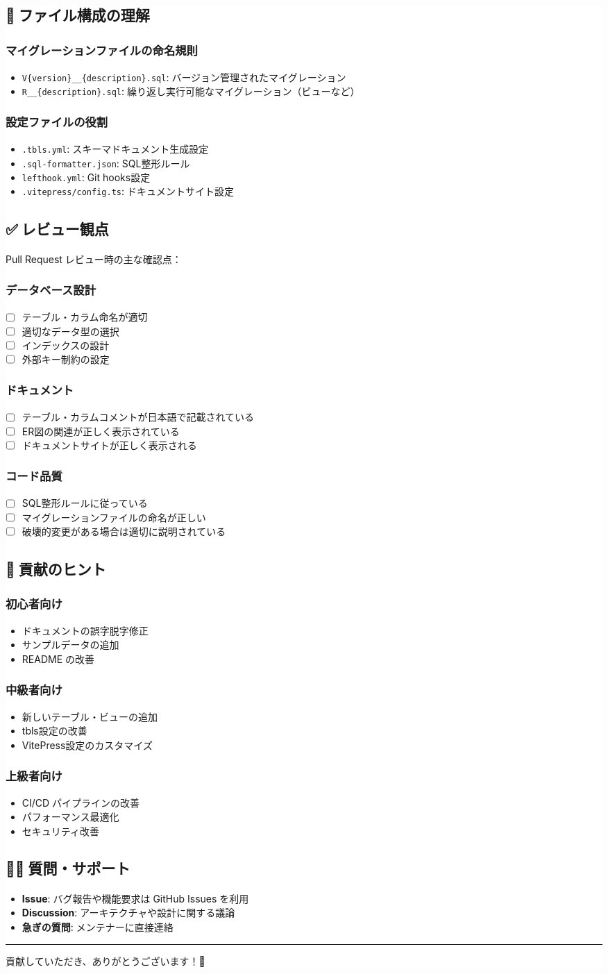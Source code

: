 ## 📁 ファイル構成の理解

### マイグレーションファイルの命名規則

- `V{version}__{description}.sql`: バージョン管理されたマイグレーション
- `R__{description}.sql`: 繰り返し実行可能なマイグレーション（ビューなど）

### 設定ファイルの役割

- `.tbls.yml`: スキーマドキュメント生成設定
- `.sql-formatter.json`: SQL整形ルール
- `lefthook.yml`: Git hooks設定
- `.vitepress/config.ts`: ドキュメントサイト設定

## ✅ レビュー観点

Pull Request レビュー時の主な確認点：

### データベース設計
- [ ] テーブル・カラム命名が適切
- [ ] 適切なデータ型の選択
- [ ] インデックスの設計
- [ ] 外部キー制約の設定

### ドキュメント
- [ ] テーブル・カラムコメントが日本語で記載されている
- [ ] ER図の関連が正しく表示されている
- [ ] ドキュメントサイトが正しく表示される

### コード品質
- [ ] SQL整形ルールに従っている
- [ ] マイグレーションファイルの命名が正しい
- [ ] 破壊的変更がある場合は適切に説明されている

## 🎯 貢献のヒント

### 初心者向け
- ドキュメントの誤字脱字修正
- サンプルデータの追加
- README の改善

### 中級者向け
- 新しいテーブル・ビューの追加
- tbls設定の改善
- VitePress設定のカスタマイズ

### 上級者向け
- CI/CD パイプラインの改善
- パフォーマンス最適化
- セキュリティ改善

## 🙋‍♂️ 質問・サポート

- **Issue**: バグ報告や機能要求は GitHub Issues を利用
- **Discussion**: アーキテクチャや設計に関する議論
- **急ぎの質問**: メンテナーに直接連絡

---

貢献していただき、ありがとうございます！🎉
